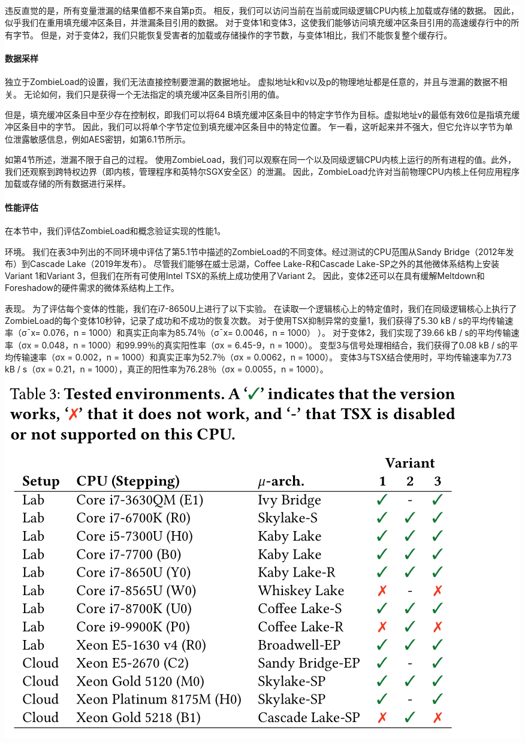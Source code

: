 违反直觉的是，所有变量泄漏的结果值都不来自第p页。 相反，我们可以访问当前在当前或同级逻辑CPU内核上加载或存储的数据。 因此，似乎我们在重用填充缓冲区条目，并泄漏条目引用的数据。 对于变体1和变体3，这使我们能够访问填充缓冲区条目引用的高速缓存行中的所有字节。 但是，对于变体2，我们只能恢复受害者的加载或存储操作的字节数，与变体1相比，我们不能恢复整个缓存行。

#### 数据采样

独立于ZombieLoad的设置，我们无法直接控制要泄漏的数据地址。 虚拟地址k和v以及p的物理地址都是任意的，并且与泄漏的数据不相关。 无论如何，我们只是获得一个无法指定的填充缓冲区条目所引用的值。

但是，填充缓冲区条目中至少存在控制权，即我们可以将64 B填充缓冲区条目中的特定字节作为目标。虚拟地址v的最低有效6位是指填充缓冲区条目中的字节。 因此，我们可以将单个字节定位到填充缓冲区条目中的特定位置。 乍一看，这听起来并不强大，但它允许以字节为单位泄露敏感信息，例如AES密钥，如第6.1节所示。

如第4节所述，泄漏不限于自己的过程。 使用ZombieLoad，我们可以观察在同一个以及同级逻辑CPU内核上运行的所有进程的值。此外，我们还观察到跨特权边界（即内核，管理程序和英特尔SGX安全区）的泄漏。 因此，ZombieLoad允许对当前物理CPU内核上任何应用程序加载或存储的所有数据进行采样。

#### 性能评估

在本节中，我们评估ZombieLoad和概念验证实现的性能1。

环境。 我们在表3中列出的不同环境中评估了第5.1节中描述的ZombieLoad的不同变体。经过测试的CPU范围从Sandy Bridge（2012年发布）到Cascade Lake（2019年发布）。 尽管我们能够在威士忌湖，Coffee Lake-R和Cascade Lake-SP之外的其他微体系结构上安装Variant 1和Variant 3，但我们在所有可使用Intel TSX的系统上成功使用了Variant 2。 因此，变体2还可以在具有缓解Meltdown和Foreshadow的硬件需求的微体系结构上工作。

表现。 为了评估每个变体的性能，我们在i7-8650U上进行了以下实验。 在读取一个逻辑核心上的特定值时，我们在同级逻辑核心上执行了ZombieLoad的每个变体10秒钟，记录了成功和不成功的恢复次数。 对于使用TSX抑制异常的变量1，我们获得了5.30 kB / s的平均传输速率（σ¯x= 0.076，n = 1000）和真实正向率为85.74％（σ¯x= 0.0046，n = 1000）  ）。 对于变体2，我们实现了39.66 kB / s的平均传输速率（σx = 0.048，n = 1000）和99.99％的真实阳性率（σx = 6.45-9，n = 1000）。 变型3与信号处理相结合，我们获得了0.08 kB / s的平均传输速率（σx = 0.002，n = 1000）和真实正率为52.7％（σx = 0.0062，n = 1000）。 变体3与TSX结合使用时，平均传输速率为7.73 kB / s（σx = 0.21，n = 1000），真正的阳性率为76.28％（σx = 0.0055，n = 1000）。

![image-20210425191738163](image-20210425191738163.png)

